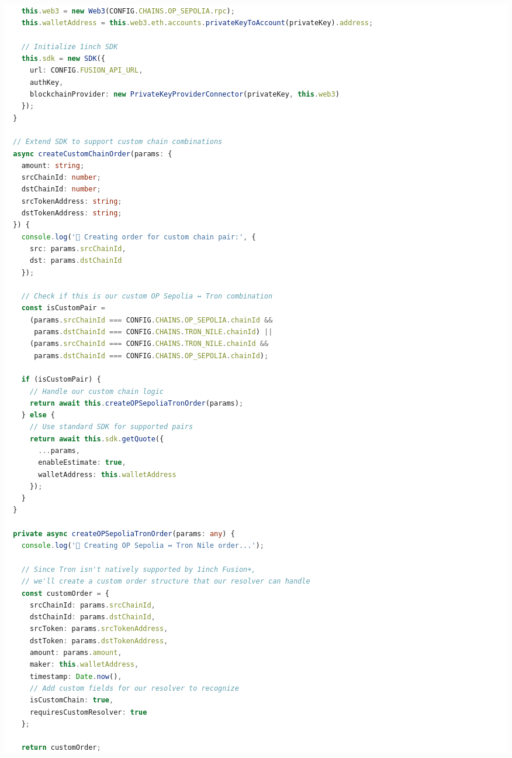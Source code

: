 ```typescript
    this.web3 = new Web3(CONFIG.CHAINS.OP_SEPOLIA.rpc);
    this.walletAddress = this.web3.eth.accounts.privateKeyToAccount(privateKey).address;

    // Initialize 1inch SDK
    this.sdk = new SDK({
      url: CONFIG.FUSION_API_URL,
      authKey,
      blockchainProvider: new PrivateKeyProviderConnector(privateKey, this.web3)
    });
  }

  // Extend SDK to support custom chain combinations
  async createCustomChainOrder(params: {
    amount: string;
    srcChainId: number;
    dstChainId: number;
    srcTokenAddress: string;
    dstTokenAddress: string;
  }) {
    console.log('🔄 Creating order for custom chain pair:', {
      src: params.srcChainId,
      dst: params.dstChainId
    });

    // Check if this is our custom OP Sepolia ↔ Tron combination
    const isCustomPair = 
      (params.srcChainId === CONFIG.CHAINS.OP_SEPOLIA.chainId && 
       params.dstChainId === CONFIG.CHAINS.TRON_NILE.chainId) ||
      (params.srcChainId === CONFIG.CHAINS.TRON_NILE.chainId && 
       params.dstChainId === CONFIG.CHAINS.OP_SEPOLIA.chainId);

    if (isCustomPair) {
      // Handle our custom chain logic
      return await this.createOPSepoliaTronOrder(params);
    } else {
      // Use standard SDK for supported pairs
      return await this.sdk.getQuote({
        ...params,
        enableEstimate: true,
        walletAddress: this.walletAddress
      });
    }
  }

  private async createOPSepoliaTronOrder(params: any) {
    console.log('🌉 Creating OP Sepolia ↔ Tron Nile order...');
    
    // Since Tron isn't natively supported by 1inch Fusion+,
    // we'll create a custom order structure that our resolver can handle
    const customOrder = {
      srcChainId: params.srcChainId,
      dstChainId: params.dstChainId,
      srcToken: params.srcTokenAddress,
      dstToken: params.dstTokenAddress,
      amount: params.amount,
      maker: this.walletAddress,
      timestamp: Date.now(),
      // Add custom fields for our resolver to recognize
      isCustomChain: true,
      requiresCustomResolver: true
    };

    return customOrder;
```